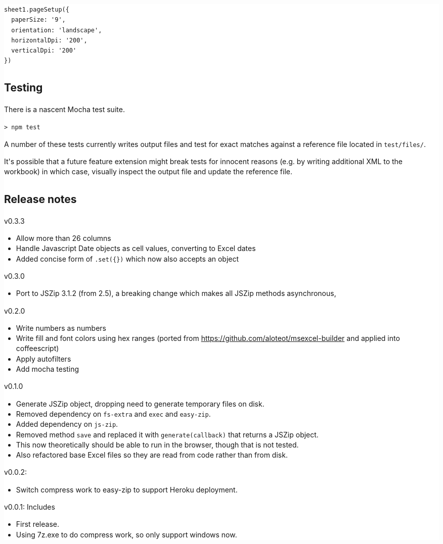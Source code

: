     sheet1.pageSetup({
      paperSize: '9', 
      orientation: 'landscape', 
      horizontalDpi: '200', 
      verticalDpi: '200'
    })

## Testing

There is a nascent Mocha test suite.
```
> npm test
```

A number of these tests currently writes output files and test for exact matches
against a reference file located in `test/files/`.

It's possible that a future feature extension might
break tests for innocent reasons (e.g. by writing additional XML to the workbook)
in which case, visually inspect the output file and update the reference file.

## Release notes

v0.3.3
* Allow more than 26 columns
* Handle Javascript Date objects as cell values, converting to Excel dates
* Added concise form of `.set({})` which now also accepts an object

v0.3.0
*  Port to JSZip 3.1.2 (from 2.5), a breaking change which makes all JSZip methods asynchronous, 

v0.2.0
* Write numbers as numbers
* Write fill and font colors using hex ranges (ported from https://github.com/aloteot/msexcel-builder and applied into coffeescript)
* Apply autofilters
* Add mocha testing


v0.1.0
* Generate JSZip object, dropping need to generate temporary files on disk.
* Removed dependency on `fs-extra` and `exec` and `easy-zip`.
* Added dependency on `js-zip`.
* Removed method `save` and replaced it with `generate(callback)` that returns a JSZip object.
* This now theoretically should be able to run in the browser, though that is not tested.
* Also refactored base Excel files so they are read from code rather than from disk.

v0.0.2:
* Switch compress work to easy-zip to support Heroku deployment.

v0.0.1: Includes

* First release.
* Using 7z.exe to do compress work, so only support windows now.
